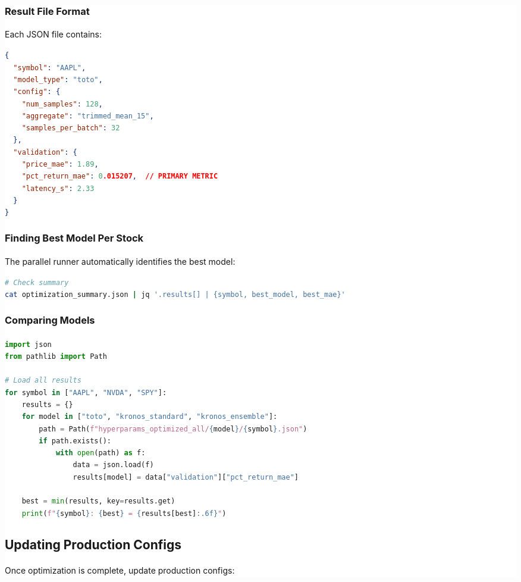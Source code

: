 ### Result File Format

Each JSON file contains:

```json
{
  "symbol": "AAPL",
  "model_type": "toto",
  "config": {
    "num_samples": 128,
    "aggregate": "trimmed_mean_15",
    "samples_per_batch": 32
  },
  "validation": {
    "price_mae": 1.89,
    "pct_return_mae": 0.015207,  // PRIMARY METRIC
    "latency_s": 2.33
  }
}
```

### Finding Best Model Per Stock

The parallel runner automatically identifies the best model:

```bash
# Check summary
cat optimization_summary.json | jq '.results[] | {symbol, best_model, best_mae}'
```

### Comparing Models

```python
import json
from pathlib import Path

# Load all results
for symbol in ["AAPL", "NVDA", "SPY"]:
    results = {}
    for model in ["toto", "kronos_standard", "kronos_ensemble"]:
        path = Path(f"hyperparams_optimized_all/{model}/{symbol}.json")
        if path.exists():
            with open(path) as f:
                data = json.load(f)
                results[model] = data["validation"]["pct_return_mae"]

    best = min(results, key=results.get)
    print(f"{symbol}: {best} = {results[best]:.6f}")
```

## Updating Production Configs

Once optimization is complete, update production configs:
